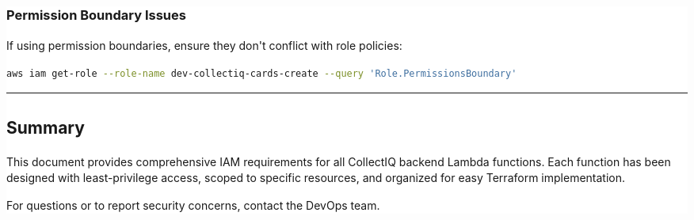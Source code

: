 ### Permission Boundary Issues

If using permission boundaries, ensure they don't conflict with role policies:

```bash
aws iam get-role --role-name dev-collectiq-cards-create --query 'Role.PermissionsBoundary'
```

---

## Summary

This document provides comprehensive IAM requirements for all CollectIQ backend Lambda functions. Each function has been designed with least-privilege access, scoped to specific resources, and organized for easy Terraform implementation.

For questions or to report security concerns, contact the DevOps team.

